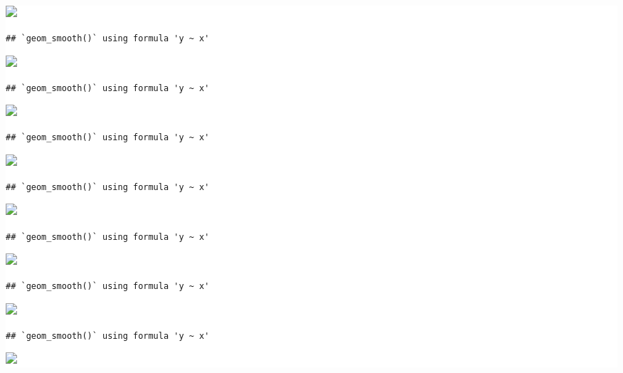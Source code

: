![](covid_conspiracies_markdown_files/figure-gfm/unnamed-chunk-16-31.png)

    ## `geom_smooth()` using formula 'y ~ x'

![](covid_conspiracies_markdown_files/figure-gfm/unnamed-chunk-16-32.png)

    ## `geom_smooth()` using formula 'y ~ x'

![](covid_conspiracies_markdown_files/figure-gfm/unnamed-chunk-16-33.png)

    ## `geom_smooth()` using formula 'y ~ x'

![](covid_conspiracies_markdown_files/figure-gfm/unnamed-chunk-16-34.png)

    ## `geom_smooth()` using formula 'y ~ x'

![](covid_conspiracies_markdown_files/figure-gfm/unnamed-chunk-16-35.png)

    ## `geom_smooth()` using formula 'y ~ x'

![](covid_conspiracies_markdown_files/figure-gfm/unnamed-chunk-16-36.png)

    ## `geom_smooth()` using formula 'y ~ x'

![](covid_conspiracies_markdown_files/figure-gfm/unnamed-chunk-16-37.png)

    ## `geom_smooth()` using formula 'y ~ x'

![](covid_conspiracies_markdown_files/figure-gfm/unnamed-chunk-16-38.png)
